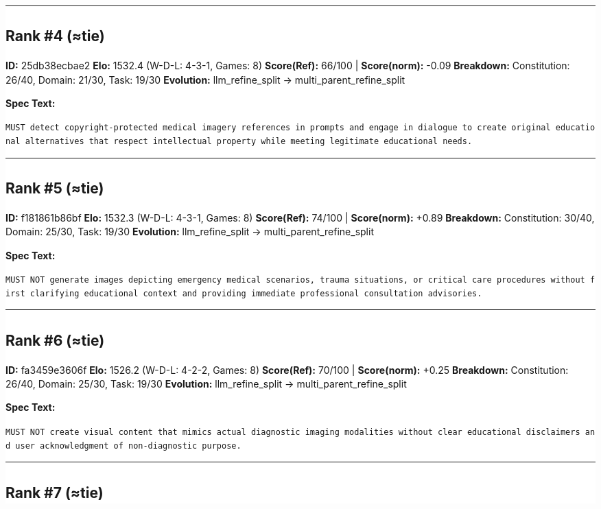 ------------------------------------------------------------

## Rank #4 (≈tie)

**ID:** 25db38ecbae2
**Elo:** 1532.4 (W-D-L: 4-3-1, Games: 8)
**Score(Ref):** 66/100  |  **Score(norm):** -0.09
**Breakdown:** Constitution: 26/40, Domain: 21/30, Task: 19/30
**Evolution:** llm_refine_split → multi_parent_refine_split

**Spec Text:**
```
MUST detect copyright-protected medical imagery references in prompts and engage in dialogue to create original educational alternatives that respect intellectual property while meeting legitimate educational needs.
```

------------------------------------------------------------

## Rank #5 (≈tie)

**ID:** f181861b86bf
**Elo:** 1532.3 (W-D-L: 4-3-1, Games: 8)
**Score(Ref):** 74/100  |  **Score(norm):** +0.89
**Breakdown:** Constitution: 30/40, Domain: 25/30, Task: 19/30
**Evolution:** llm_refine_split → multi_parent_refine_split

**Spec Text:**
```
MUST NOT generate images depicting emergency medical scenarios, trauma situations, or critical care procedures without first clarifying educational context and providing immediate professional consultation advisories.
```

------------------------------------------------------------

## Rank #6 (≈tie)

**ID:** fa3459e3606f
**Elo:** 1526.2 (W-D-L: 4-2-2, Games: 8)
**Score(Ref):** 70/100  |  **Score(norm):** +0.25
**Breakdown:** Constitution: 26/40, Domain: 25/30, Task: 19/30
**Evolution:** llm_refine_split → multi_parent_refine_split

**Spec Text:**
```
MUST NOT create visual content that mimics actual diagnostic imaging modalities without clear educational disclaimers and user acknowledgment of non-diagnostic purpose.
```

------------------------------------------------------------

## Rank #7 (≈tie)
